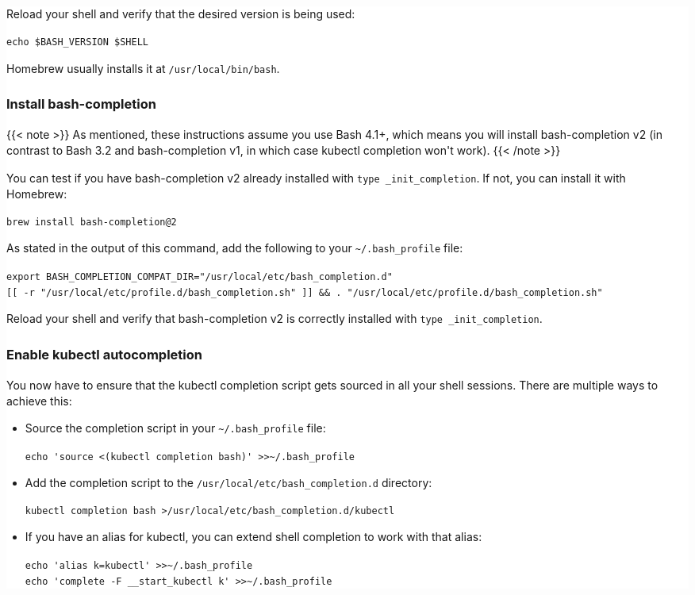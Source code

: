 Reload your shell and verify that the desired version is being used:

```shell
echo $BASH_VERSION $SHELL
```

Homebrew usually installs it at `/usr/local/bin/bash`.

### Install bash-completion

{{< note >}}
As mentioned, these instructions assume you use Bash 4.1+, which means you will install bash-completion v2 (in contrast to Bash 3.2 and bash-completion v1, in which case kubectl completion won't work).
{{< /note >}}

You can test if you have bash-completion v2 already installed with `type _init_completion`. If not, you can install it with Homebrew:

```shell
brew install bash-completion@2
```

As stated in the output of this command, add the following to your `~/.bash_profile` file:

```shell
export BASH_COMPLETION_COMPAT_DIR="/usr/local/etc/bash_completion.d"
[[ -r "/usr/local/etc/profile.d/bash_completion.sh" ]] && . "/usr/local/etc/profile.d/bash_completion.sh"
```

Reload your shell and verify that bash-completion v2 is correctly installed with `type _init_completion`.

### Enable kubectl autocompletion

You now have to ensure that the kubectl completion script gets sourced in all your shell sessions. There are multiple ways to achieve this:

- Source the completion script in your `~/.bash_profile` file:

    ```shell
    echo 'source <(kubectl completion bash)' >>~/.bash_profile

    ```

- Add the completion script to the `/usr/local/etc/bash_completion.d` directory:

    ```shell
    kubectl completion bash >/usr/local/etc/bash_completion.d/kubectl
    ```

- If you have an alias for kubectl, you can extend shell completion to work with that alias:

    ```shell
    echo 'alias k=kubectl' >>~/.bash_profile
    echo 'complete -F __start_kubectl k' >>~/.bash_profile
    ```
    